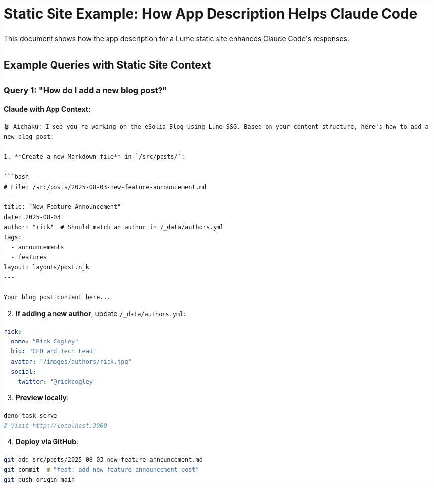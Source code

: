 # Static Site Example: How App Description Helps Claude Code

This document shows how the app description for a Lume static site enhances Claude Code's responses.

## Example Queries with Static Site Context

### Query 1: "How do I add a new blog post?"

**Claude with App Context:**

````
🪴 Aichaku: I see you're working on the eSolia Blog using Lume SSG. Based on your content structure, here's how to add a new blog post:

1. **Create a new Markdown file** in `/src/posts/`:

```bash
# File: /src/posts/2025-08-03-new-feature-announcement.md
---
title: "New Feature Announcement"
date: 2025-08-03
author: "rick"  # Should match an author in /_data/authors.yml
tags: 
  - announcements
  - features
layout: layouts/post.njk
---

Your blog post content here...
````

2. **If adding a new author**, update `/_data/authors.yml`:

```yaml
rick:
  name: "Rick Cogley"
  bio: "CEO and Tech Lead"
  avatar: "/images/authors/rick.jpg"
  social:
    twitter: "@rickcogley"
```

3. **Preview locally**:

```bash
deno task serve
# Visit http://localhost:3000
```

4. **Deploy via GitHub**:

```bash
git add src/posts/2025-08-03-new-feature-announcement.md
git commit -m "feat: add new feature announcement post"
git push origin main
```
